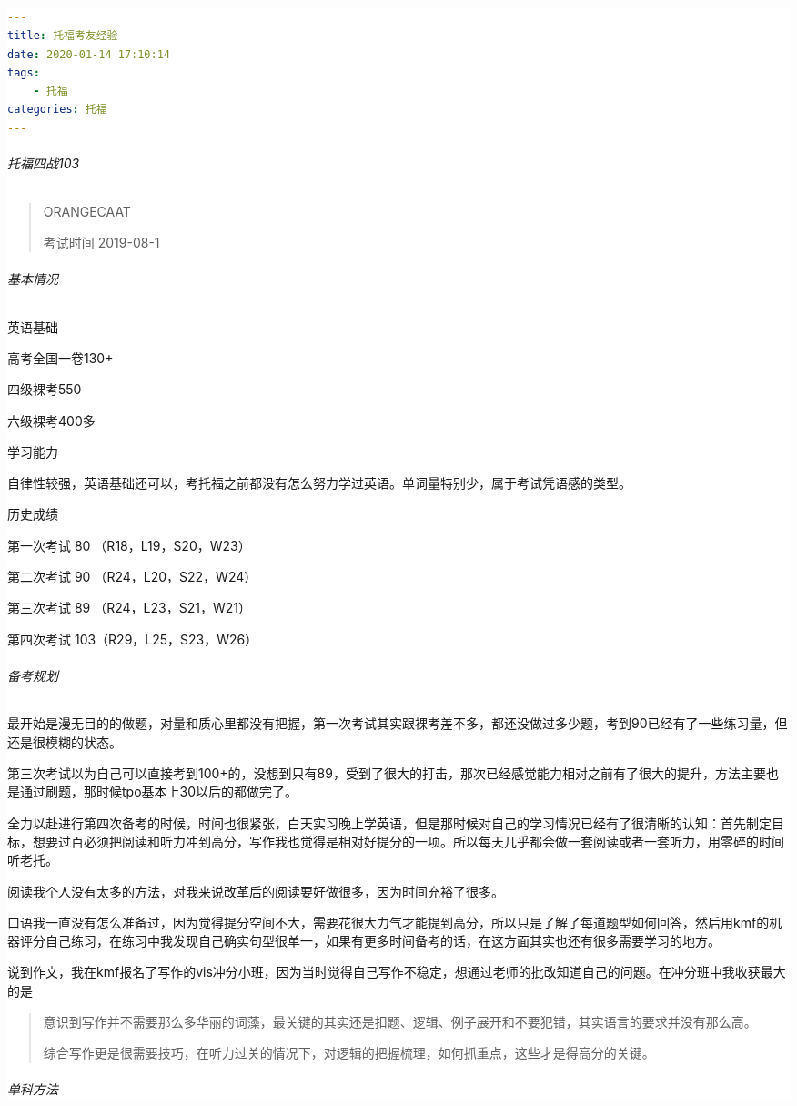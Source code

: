 ```yaml
---
title: 托福考友经验
date: 2020-01-14 17:10:14
tags:
    - 托福
categories: 托福
---
```


###### 托福四战103

> ORANGECAAT
>
> 考试时间 2019-08-1

###### 基本情况

英语基础

高考全国一卷130+

四级裸考550

六级裸考400多

学习能力

自律性较强，英语基础还可以，考托福之前都没有怎么努力学过英语。单词量特别少，属于考试凭语感的类型。

历史成绩

第一次考试  80  （R18，L19，S20，W23）

第二次考试  90  （R24，L20，S22，W24）

第三次考试  89  （R24，L23，S21，W21）

第四次考试  103（R29，L25，S23，W26）

###### 备考规划

最开始是漫无目的的做题，对量和质心里都没有把握，第一次考试其实跟裸考差不多，都还没做过多少题，考到90已经有了一些练习量，但还是很模糊的状态。

第三次考试以为自己可以直接考到100+的，没想到只有89，受到了很大的打击，那次已经感觉能力相对之前有了很大的提升，方法主要也是通过刷题，那时候tpo基本上30以后的都做完了。

全力以赴进行第四次备考的时候，时间也很紧张，白天实习晚上学英语，但是那时候对自己的学习情况已经有了很清晰的认知：首先制定目标，想要过百必须把阅读和听力冲到高分，写作我也觉得是相对好提分的一项。所以每天几乎都会做一套阅读或者一套听力，用零碎的时间听老托。

阅读我个人没有太多的方法，对我来说改革后的阅读要好做很多，因为时间充裕了很多。

口语我一直没有怎么准备过，因为觉得提分空间不大，需要花很大力气才能提到高分，所以只是了解了每道题型如何回答，然后用kmf的机器评分自己练习，在练习中我发现自己确实句型很单一，如果有更多时间备考的话，在这方面其实也还有很多需要学习的地方。

说到作文，我在kmf报名了写作的vis冲分小班，因为当时觉得自己写作不稳定，想通过老师的批改知道自己的问题。在冲分班中我收获最大的是

> 意识到写作并不需要那么多华丽的词藻，最关键的其实还是扣题、逻辑、例子展开和不要犯错，其实语言的要求并没有那么高。
>
>综合写作更是很需要技巧，在听力过关的情况下，对逻辑的把握梳理，如何抓重点，这些才是得高分的关键。

###### 单科方法

